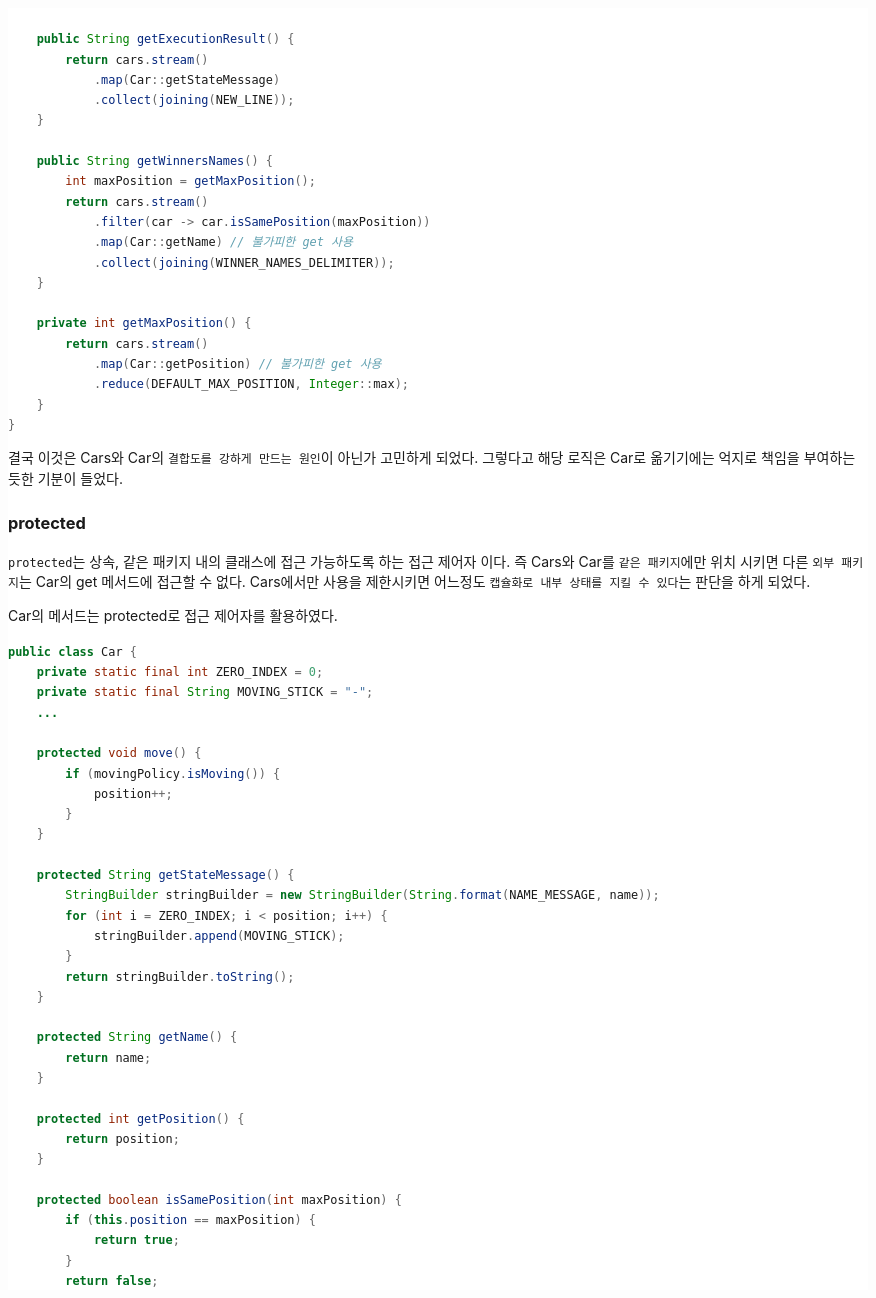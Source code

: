 ```java

    public String getExecutionResult() {
        return cars.stream()
            .map(Car::getStateMessage)
            .collect(joining(NEW_LINE));
    }

    public String getWinnersNames() {
        int maxPosition = getMaxPosition();
        return cars.stream()
            .filter(car -> car.isSamePosition(maxPosition))
            .map(Car::getName) // 불가피한 get 사용
            .collect(joining(WINNER_NAMES_DELIMITER));
    }

    private int getMaxPosition() {
        return cars.stream()
            .map(Car::getPosition) // 불가피한 get 사용
            .reduce(DEFAULT_MAX_POSITION, Integer::max);
    }
}
```

결국 이것은 Cars와 Car의 `결합도를 강하게 만드는 원인`이 아닌가 고민하게 되었다. 그렇다고 해당 로직은 Car로 옮기기에는 억지로 책임을 부여하는 듯한 기분이 들었다. 

### protected

`protected`는 상속, 같은 패키지 내의 클래스에 접근 가능하도록 하는 접근 제어자 이다. 즉 Cars와 Car를 `같은 패키지`에만 위치 시키면 다른 `외부 패키지`는 Car의 get 메서드에 접근할 수 없다. Cars에서만 사용을 제한시키면 어느정도 `캡슐화로 내부 상태를 지킬 수 있다`는 판단을 하게 되었다.

Car의 메서드는 protected로 접근 제어자를 활용하였다.

```java
public class Car {
    private static final int ZERO_INDEX = 0;
    private static final String MOVING_STICK = "-";
    ...
    
    protected void move() {
        if (movingPolicy.isMoving()) {
            position++;
        }
    }

    protected String getStateMessage() {
        StringBuilder stringBuilder = new StringBuilder(String.format(NAME_MESSAGE, name));
        for (int i = ZERO_INDEX; i < position; i++) {
            stringBuilder.append(MOVING_STICK);
        }
        return stringBuilder.toString();
    }

    protected String getName() {
        return name;
    }

    protected int getPosition() {
        return position;
    }

    protected boolean isSamePosition(int maxPosition) {
        if (this.position == maxPosition) {
            return true;
        }
        return false;
```